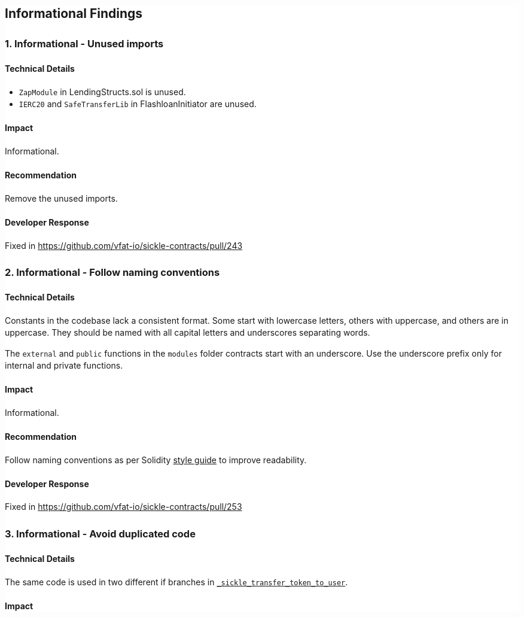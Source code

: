 ## Informational Findings

### 1. Informational - Unused imports

#### Technical Details

* `ZapModule` in LendingStructs.sol is unused.
* `IERC20` and `SafeTransferLib` in FlashloanInitiator are unused.

#### Impact

Informational.

#### Recommendation

Remove the unused imports.

#### Developer Response

Fixed in https://github.com/vfat-io/sickle-contracts/pull/243

### 2. Informational - Follow naming conventions

#### Technical Details

Constants in the codebase lack a consistent format. Some start with lowercase letters, others with uppercase, and others are in uppercase. They should be named with all capital letters and underscores separating words.

The `external` and `public` functions in the `modules` folder contracts start with an underscore. Use the underscore prefix only for internal and private functions.

#### Impact

Informational.

#### Recommendation

Follow naming conventions as per Solidity [style guide](https://docs.soliditylang.org/en/latest/style-guide.html#naming-conventions) to improve readability.

#### Developer Response

Fixed in https://github.com/vfat-io/sickle-contracts/pull/253

### 3. Informational - Avoid duplicated code

#### Technical Details

The same code is used in two different if branches in [`_sickle_transfer_token_to_user`](https://github.com/vfat-io/sickle-contracts/blob/72c8dcc06a71e816ff8a08ced4413b3ffce94421/contracts/strategies/modules/TransferModule.sol#L33-L43).

#### Impact
